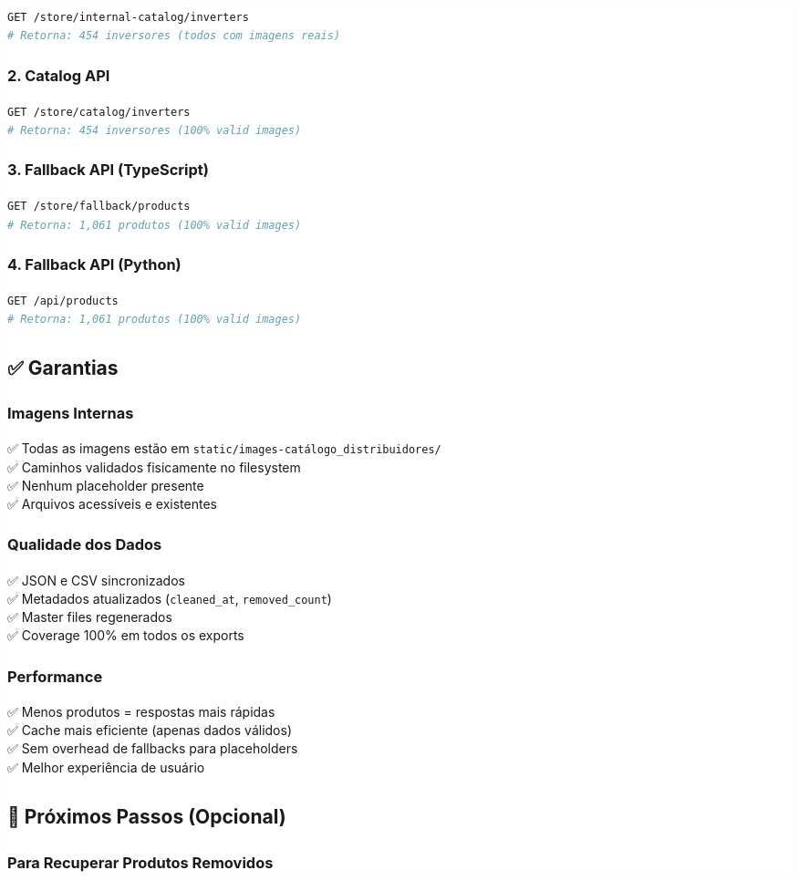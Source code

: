 ```bash
GET /store/internal-catalog/inverters
# Retorna: 454 inversores (todos com imagens reais)
```

### 2. Catalog API

```bash
GET /store/catalog/inverters
# Retorna: 454 inversores (100% valid images)
```

### 3. Fallback API (TypeScript)

```bash
GET /store/fallback/products
# Retorna: 1,061 produtos (100% valid images)
```

### 4. Fallback API (Python)

```bash
GET /api/products
# Retorna: 1,061 produtos (100% valid images)
```

## ✅ Garantias

### Imagens Internas

✅ Todas as imagens estão em `static/images-catálogo_distribuidores/`  
✅ Caminhos validados fisicamente no filesystem  
✅ Nenhum placeholder presente  
✅ Arquivos acessíveis e existentes  

### Qualidade dos Dados

✅ JSON e CSV sincronizados  
✅ Metadados atualizados (`cleaned_at`, `removed_count`)  
✅ Master files regenerados  
✅ Coverage 100% em todos os exports  

### Performance

✅ Menos produtos = respostas mais rápidas  
✅ Cache mais eficiente (apenas dados válidos)  
✅ Sem overhead de fallbacks para placeholders  
✅ Melhor experiência de usuário  

## 🚀 Próximos Passos (Opcional)

### Para Recuperar Produtos Removidos
